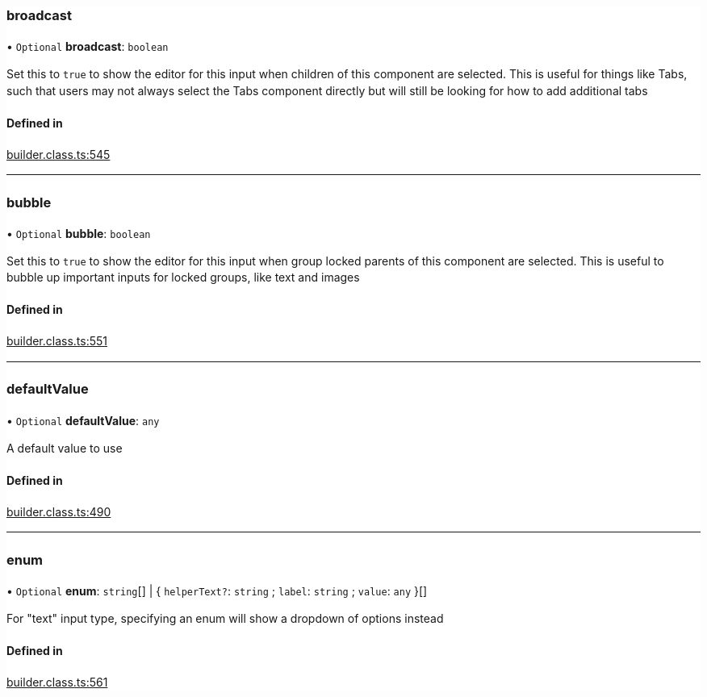 ### broadcast

• `Optional` **broadcast**: `boolean`

Set this to `true` to show the editor for this input when
children of this component are selected. This is useful for things
like Tabs, such that users may not always select the Tabs component
directly but will still be looking for how to add additional tabs

#### Defined in

[builder.class.ts:545](https://github.com/khulnasoft/articulate/blob/ee8e6f2d/packages/core/src/builder.class.ts#L545)

___

### bubble

• `Optional` **bubble**: `boolean`

Set this to `true` to show the editor for this input when
group locked parents of this component are selected. This is useful
to bubble up important inputs for locked groups, like text and images

#### Defined in

[builder.class.ts:551](https://github.com/khulnasoft/articulate/blob/ee8e6f2d/packages/core/src/builder.class.ts#L551)

___

### defaultValue

• `Optional` **defaultValue**: `any`

A default value to use

#### Defined in

[builder.class.ts:490](https://github.com/khulnasoft/articulate/blob/ee8e6f2d/packages/core/src/builder.class.ts#L490)

___

### enum

• `Optional` **enum**: `string`[] \| { `helperText?`: `string` ; `label`: `string` ; `value`: `any`  }[]

For "text" input type, specifying an enum will show a dropdown of options instead

#### Defined in

[builder.class.ts:561](https://github.com/khulnasoft/articulate/blob/ee8e6f2d/packages/core/src/builder.class.ts#L561)
